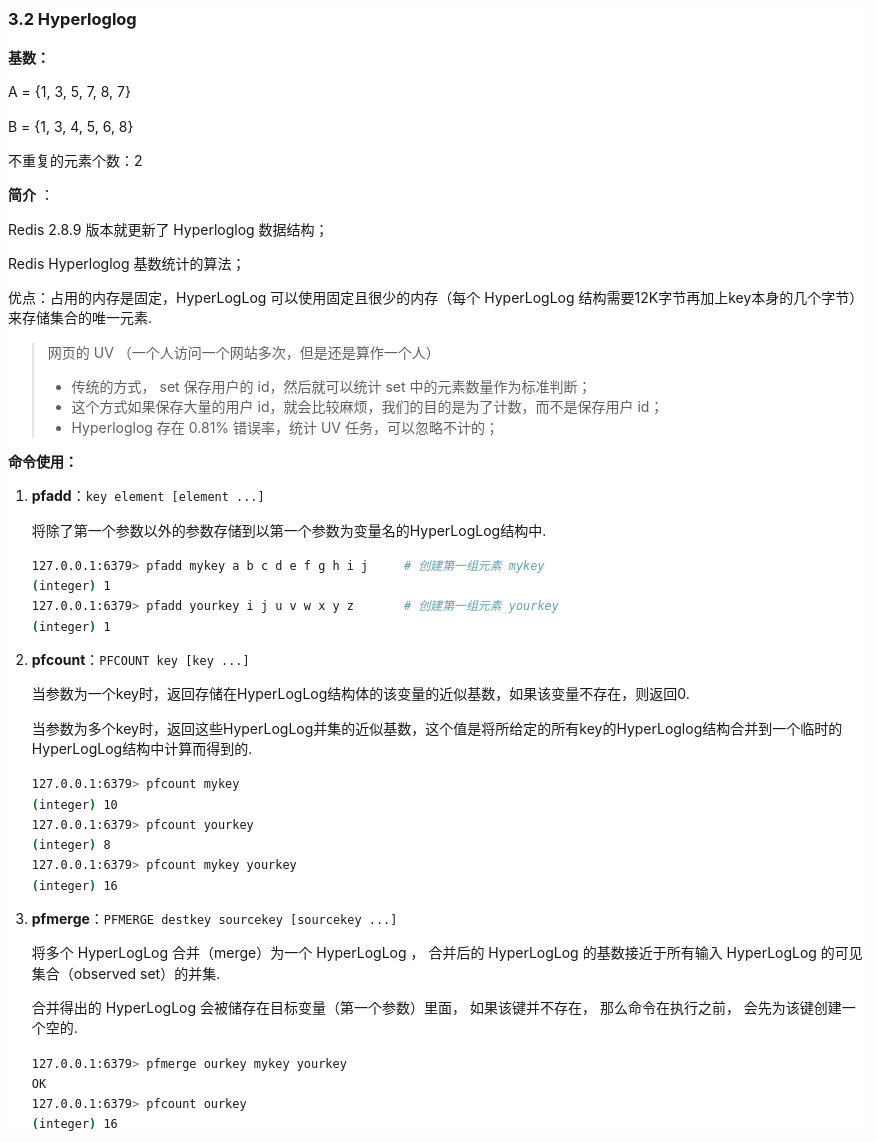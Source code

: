 ### 3.2 Hyperloglog

**基数：**

A = {1, 3, 5, 7, 8, 7}

B = {1, 3, 4, 5, 6, 8}

不重复的元素个数：2

**简介** ：

Redis 2.8.9 版本就更新了 Hyperloglog 数据结构；

Redis Hyperloglog 基数统计的算法；

优点：占用的内存是固定，HyperLogLog 可以使用固定且很少的内存（每个 HyperLogLog 结构需要12K字节再加上key本身的几个字节）来存储集合的唯一元素.

> 网页的 UV （一个人访问一个网站多次，但是还是算作一个人）
>
> * 传统的方式， set 保存用户的 id，然后就可以统计 set 中的元素数量作为标准判断；
> * 这个方式如果保存大量的用户 id，就会比较麻烦，我们的目的是为了计数，而不是保存用户 id；
> * Hyperloglog 存在 0.81% 错误率，统计 UV 任务，可以忽略不计的； 

**命令使用：**

1. **pfadd**：`key element [element ...]`

    将除了第一个参数以外的参数存储到以第一个参数为变量名的HyperLogLog结构中.

    ```bash
    127.0.0.1:6379> pfadd mykey a b c d e f g h i j		# 创建第一组元素 mykey
    (integer) 1
    127.0.0.1:6379> pfadd yourkey i j u v w x y z		# 创建第一组元素 yourkey
    (integer) 1
    ```

2. **pfcount**：`PFCOUNT key [key ...]`

    当参数为一个key时，返回存储在HyperLogLog结构体的该变量的近似基数，如果该变量不存在，则返回0.

    当参数为多个key时，返回这些HyperLogLog并集的近似基数，这个值是将所给定的所有key的HyperLoglog结构合并到一个临时的HyperLogLog结构中计算而得到的.

    ```bash
    127.0.0.1:6379> pfcount mykey
    (integer) 10
    127.0.0.1:6379> pfcount yourkey
    (integer) 8
    127.0.0.1:6379> pfcount mykey yourkey
    (integer) 16
    ```

3. **pfmerge**：`PFMERGE destkey sourcekey [sourcekey ...]`

    将多个 HyperLogLog 合并（merge）为一个 HyperLogLog ， 合并后的 HyperLogLog 的基数接近于所有输入 HyperLogLog 的可见集合（observed set）的并集.

    合并得出的 HyperLogLog 会被储存在目标变量（第一个参数）里面， 如果该键并不存在， 那么命令在执行之前， 会先为该键创建一个空的.

    ```bash
    127.0.0.1:6379> pfmerge ourkey mykey yourkey
    OK
    127.0.0.1:6379> pfcount ourkey
    (integer) 16
    ```
